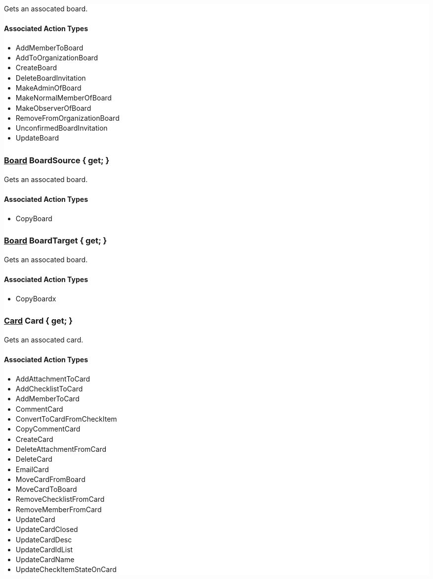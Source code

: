 Gets an assocated board.

#### Associated Action Types

- AddMemberToBoard
- AddToOrganizationBoard
- CreateBoard
- DeleteBoardInvitation
- MakeAdminOfBoard
- MakeNormalMemberOfBoard
- MakeObserverOfBoard
- RemoveFromOrganizationBoard
- UnconfirmedBoardInvitation
- UpdateBoard

### [Board](API-Boards#board) BoardSource { get; }

Gets an assocated board.

#### Associated Action Types

- CopyBoard

### [Board](API-Boards#board) BoardTarget { get; }

Gets an assocated board.

#### Associated Action Types

- CopyBoardx

### [Card](API-Cards#card) Card { get; }

Gets an assocated card.

#### Associated Action Types

- AddAttachmentToCard
- AddChecklistToCard
- AddMemberToCard
- CommentCard
- ConvertToCardFromCheckItem
- CopyCommentCard
- CreateCard
- DeleteAttachmentFromCard
- DeleteCard
- EmailCard
- MoveCardFromBoard
- MoveCardToBoard
- RemoveChecklistFromCard
- RemoveMemberFromCard
- UpdateCard
- UpdateCardClosed
- UpdateCardDesc
- UpdateCardIdList
- UpdateCardName
- UpdateCheckItemStateOnCard
